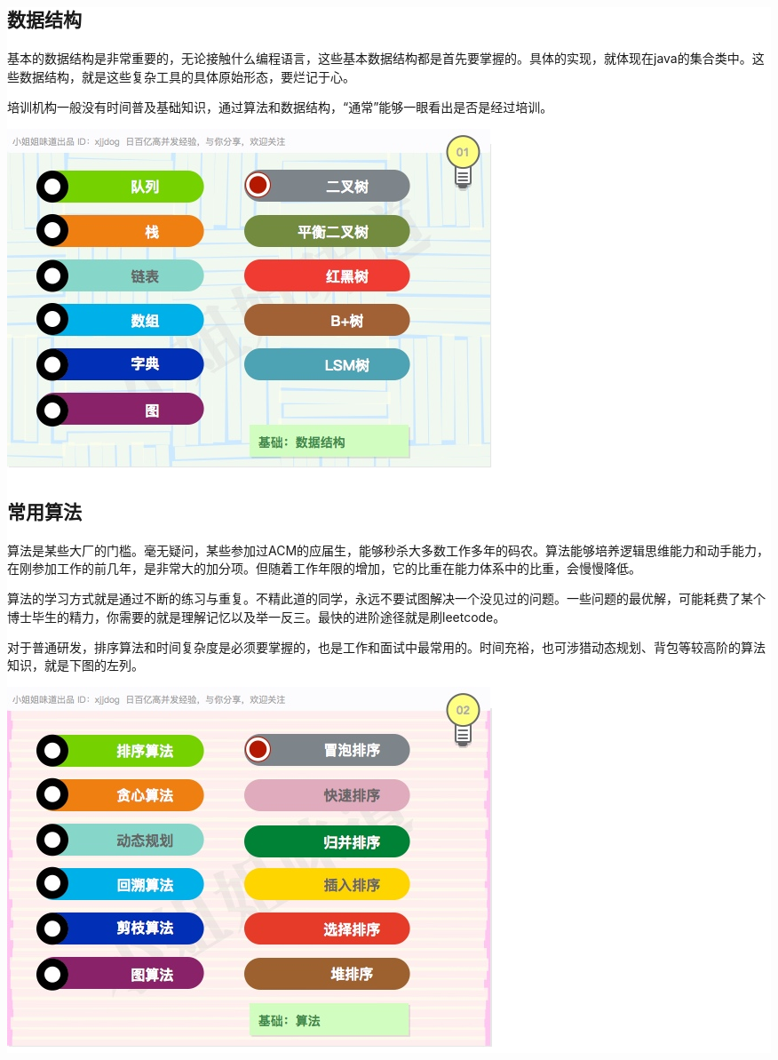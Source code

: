 ## 数据结构

基本的数据结构是非常重要的，无论接触什么编程语言，这些基本数据结构都是首先要掌握的。具体的实现，就体现在java的集合类中。这些数据结构，就是这些复杂工具的具体原始形态，要烂记于心。

培训机构一般没有时间普及基础知识，通过算法和数据结构，“通常”能够一眼看出是否是经过培训。

![](media/15628321834561/15631552205110.jpg)


## 常用算法

算法是某些大厂的门槛。毫无疑问，某些参加过ACM的应届生，能够秒杀大多数工作多年的码农。算法能够培养逻辑思维能力和动手能力，在刚参加工作的前几年，是非常大的加分项。但随着工作年限的增加，它的比重在能力体系中的比重，会慢慢降低。

算法的学习方式就是通过不断的练习与重复。不精此道的同学，永远不要试图解决一个没见过的问题。一些问题的最优解，可能耗费了某个博士毕生的精力，你需要的就是理解记忆以及举一反三。最快的进阶途径就是刷leetcode。

对于普通研发，排序算法和时间复杂度是必须要掌握的，也是工作和面试中最常用的。时间充裕，也可涉猎动态规划、背包等较高阶的算法知识，就是下图的左列。

![](media/15628321834561/15631553027824.jpg)
  